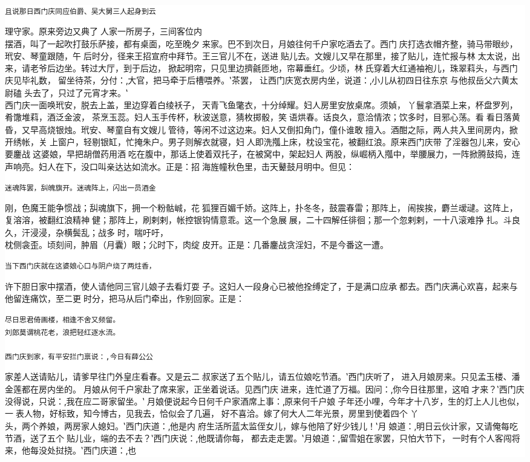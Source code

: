   	且说那日西门庆同应伯爵、吴大舅三人起身到云	
理守家。原来旁边又典了	人家一所房子，三间客位内	
摆酒，叫了一起吹打鼓乐萨接，都有桌面，吃至晚夕
来家。巴不到次日，月娘往何千户家吃酒去了。西门
庆打选衣帽齐整，骑马带眼纱，玳安、琴童跟随，午
后时分，径来王招宣府中拜节。王三官儿不在，送进 
贴儿去。文嫂儿又早在那里，接了贴儿，连忙报与林
太太说，出来，请老爷后边坐。转过大厅，到于后边，
掀起明帘，只见里边擠毹匝地，帘幕垂红。少顷，林
氏穿着大红通袖袍儿，珠翠萪头，与西门庆见毕礼数，
留坐待茶，分付：‚大官，把马牵于后槽喂养。‛茶罢，
让西门庆宽衣房内坐，说道：‚小儿从初四日往东京
与他叔岳父六黄太尉磕	头去了，只过了元宵才来。‛	
西门庆一面唤玳安，脱去上盖，里边穿着白绫袄子，
天青飞鱼氅衣，十分绰耀。妇人房里安放桌席。须媜，
丫鬟拿酒菜上来，杯盘罗列，肴馓堆萪，酒泛金波，
茶烹玉蕊。妇人玉手传杯，秋波送意，猜枚掷骰，笑
语烘春。话良久，意洽情浓；饮多时，目邪心荡。看
看日落黄昏，又早高烧银烛。玳安、琴童自有文嫂儿
管待，等闲不过这边来。妇人又倒扣角门，僮仆谁敢
擅入。酒酣之际，两人共入里间房内，掀开绣帐，关
上窗户，轻剔银缸，忙掩朱户。男子则解衣就寝，妇
人即洗摦上床，枕设宝花，被翻红浪。原来西门庆带
了淫器包儿来，安心要鏖战	这婆娘，早把胡僧药用酒	
吃在腹中，那话上使着双托子，在被窝中，架起妇人 
两股，纵崛柄入摦中，举腰展力，一阵掀腾鼓捣，连
声响亮。妇人在下，没口叫亲达达如流水。正是：招
海旌幢秋色里，击天鼙鼓月明中。但见：	 	
 
  	迷魂阵罢，舏魄旗开。迷魂阵上，闪出一员酒金	
刚，色魔王能争惯战；舏魂旗下，拥一个粉骷峸，花
狐狸百媚千娇。这阵上，扑冬冬，鼓震春雷；那阵上，
闹挨挨，麝兰叆叇。这阵上，复溶溶，被翻红浪精神
健；那阵上，刷剌剌，帐控银钩情意乖。这一个急展
展，二十四解任徘徊；那一个忽剌剌，一十八滚难挣
扎。斗良久，汗浸浸，杂横鬓乱；战多	时，喘吁吁，	
枕侧衾歪。顷刻间，肿眉（月囊）眼；尣时下，肉绽
皮开。正是：几番鏖战贪淫妇，不是今番这一遭。	 	
 
  	当下西门庆就在这婆娘心口与阴户烧了两炷香，	
许下胆日家中摆酒，使人请他同三官儿娘子去看灯耍
子。这妇人一段身心已被他拴缚定了，于是满口应承
都去。西门庆满心欢喜，起来与他留连痛饮，至二更
时分，把马从后门牵出，作别回家。正是：	  
 
  	尽日思君倚画楼，相逢不舍又频留。	 	
  	刘郎莫谓桃花老，浪把轻红逐水流。	 	
 
  	西门庆到家，有平安拦门禀说：‚今日有薛公公	
家差人送请贴儿，请爹早往门外皇庄看春。又是云二
叔家送了五个贴儿，请五位娘吃节酒。‛西门庆听了，
进入月娘房来。只见孟玉楼、潘金莲都在房内坐的。
月娘从何千户家赴了席来家，正坐着说话。见西门庆
进来，连忙道了万福。因问：‚你今日往那里，这咱
才来？‛西门庆没得说，只说：‚我在应二哥家留坐。‛
月娘便说起今日何千户家酒席上事：‚原来何千户娘
子年还小哩，今年才十八岁，生的灯上人儿也似，一
表人物，好标致，知今博古，见我去，恰似会了几遍，
好不喜洽。嫁了何大人二年光景，房里到使着四个	丫	
头，两个养娘，两房家人媳妇。‛西门庆道：‚他是内
府生活所蓝太监侄女儿，嫁与他陪了好少钱儿！‛月
娘道：‚明日云伙计家，又请俺每吃节酒，送了五个
贴儿业，端的去不去？‛西门庆说：‚他既请你每， 
都去走走罢。‛月娘道：‚留雪姐在家罢，只怕大节下，
一时有个人客闯将来，他每没处挝挠。‛西门庆道：‚也